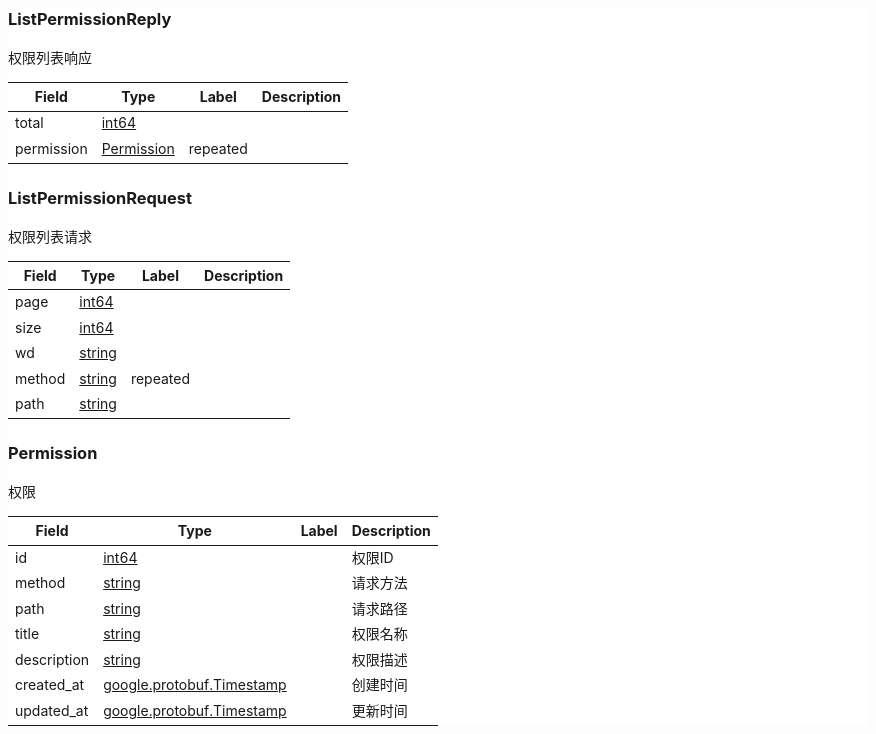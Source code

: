 ### ListPermissionReply
权限列表响应


| Field | Type | Label | Description |
| ----- | ---- | ----- | ----------- |
| total | [int64](#int64) |  |  |
| permission | [Permission](#api-v1-Permission) | repeated |  |






<a name="api-v1-ListPermissionRequest"></a>

### ListPermissionRequest
权限列表请求


| Field | Type | Label | Description |
| ----- | ---- | ----- | ----------- |
| page | [int64](#int64) |  |  |
| size | [int64](#int64) |  |  |
| wd | [string](#string) |  |  |
| method | [string](#string) | repeated |  |
| path | [string](#string) |  |  |






<a name="api-v1-Permission"></a>

### Permission
权限


| Field | Type | Label | Description |
| ----- | ---- | ----- | ----------- |
| id | [int64](#int64) |  | 权限ID |
| method | [string](#string) |  | 请求方法 |
| path | [string](#string) |  | 请求路径 |
| title | [string](#string) |  | 权限名称 |
| description | [string](#string) |  | 权限描述 |
| created_at | [google.protobuf.Timestamp](#google-protobuf-Timestamp) |  | 创建时间 |
| updated_at | [google.protobuf.Timestamp](#google-protobuf-Timestamp) |  | 更新时间 |
